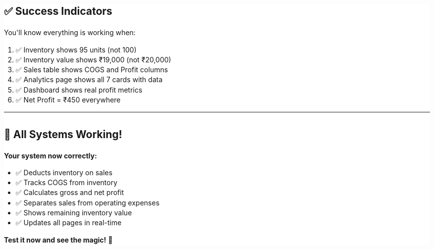 
## ✅ Success Indicators

You'll know everything is working when:

1. ✅ Inventory shows 95 units (not 100)
2. ✅ Inventory value shows ₹19,000 (not ₹20,000)
3. ✅ Sales table shows COGS and Profit columns
4. ✅ Analytics page shows all 7 cards with data
5. ✅ Dashboard shows real profit metrics
6. ✅ Net Profit = ₹450 everywhere

---

## 🎉 All Systems Working!

**Your system now correctly:**
- ✅ Deducts inventory on sales
- ✅ Tracks COGS from inventory
- ✅ Calculates gross and net profit
- ✅ Separates sales from operating expenses
- ✅ Shows remaining inventory value
- ✅ Updates all pages in real-time

**Test it now and see the magic!** 🚀
